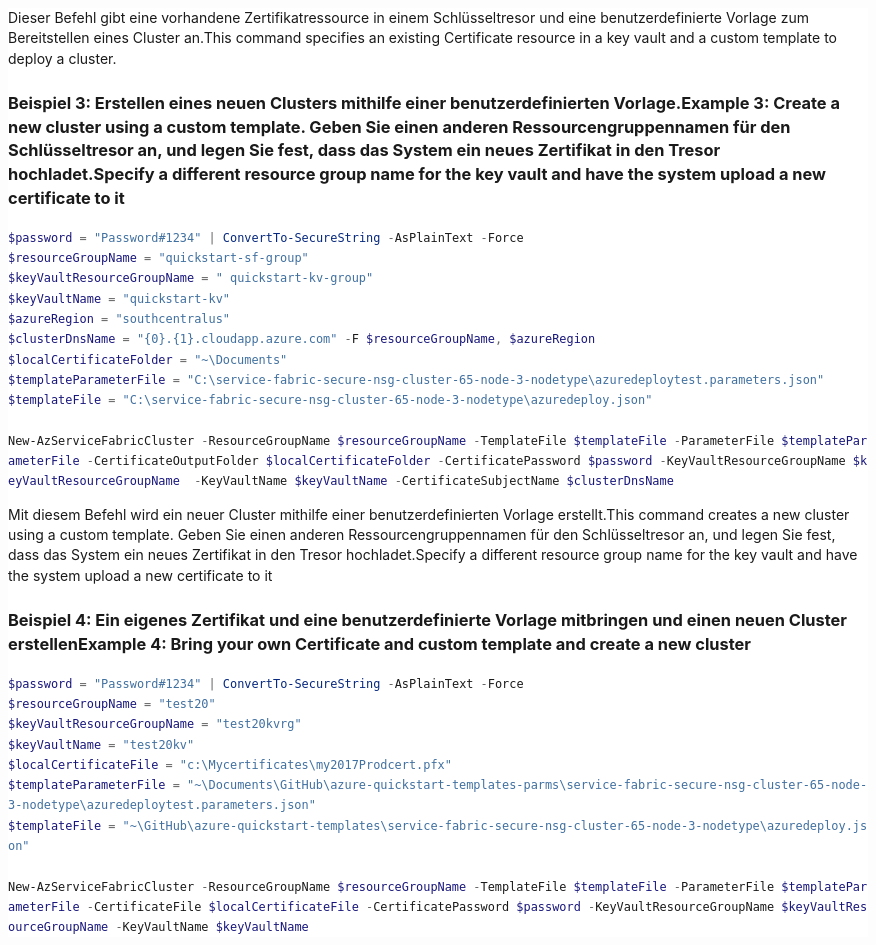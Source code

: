 <span data-ttu-id="b4d06-122">Dieser Befehl gibt eine vorhandene Zertifikatressource in einem Schlüsseltresor und eine benutzerdefinierte Vorlage zum Bereitstellen eines Cluster an.</span><span class="sxs-lookup"><span data-stu-id="b4d06-122">This command specifies an existing Certificate resource in a key vault and a custom template to deploy a cluster.</span></span>

### <span data-ttu-id="b4d06-123">Beispiel 3: Erstellen eines neuen Clusters mithilfe einer benutzerdefinierten Vorlage.</span><span class="sxs-lookup"><span data-stu-id="b4d06-123">Example 3: Create a new cluster using a custom template.</span></span> <span data-ttu-id="b4d06-124">Geben Sie einen anderen Ressourcengruppennamen für den Schlüsseltresor an, und legen Sie fest, dass das System ein neues Zertifikat in den Tresor hochladet.</span><span class="sxs-lookup"><span data-stu-id="b4d06-124">Specify a different resource group name for the key vault and have the system upload a new certificate to it</span></span>

```powershell
$password = "Password#1234" | ConvertTo-SecureString -AsPlainText -Force
$resourceGroupName = "quickstart-sf-group"
$keyVaultResourceGroupName = " quickstart-kv-group"
$keyVaultName = "quickstart-kv"
$azureRegion = "southcentralus"
$clusterDnsName = "{0}.{1}.cloudapp.azure.com" -F $resourceGroupName, $azureRegion
$localCertificateFolder = "~\Documents"
$templateParameterFile = "C:\service-fabric-secure-nsg-cluster-65-node-3-nodetype\azuredeploytest.parameters.json"
$templateFile = "C:\service-fabric-secure-nsg-cluster-65-node-3-nodetype\azuredeploy.json"

New-AzServiceFabricCluster -ResourceGroupName $resourceGroupName -TemplateFile $templateFile -ParameterFile $templateParameterFile -CertificateOutputFolder $localCertificateFolder -CertificatePassword $password -KeyVaultResourceGroupName $keyVaultResourceGroupName  -KeyVaultName $keyVaultName -CertificateSubjectName $clusterDnsName
```

<span data-ttu-id="b4d06-125">Mit diesem Befehl wird ein neuer Cluster mithilfe einer benutzerdefinierten Vorlage erstellt.</span><span class="sxs-lookup"><span data-stu-id="b4d06-125">This command creates a new cluster using a custom template.</span></span> <span data-ttu-id="b4d06-126">Geben Sie einen anderen Ressourcengruppennamen für den Schlüsseltresor an, und legen Sie fest, dass das System ein neues Zertifikat in den Tresor hochladet.</span><span class="sxs-lookup"><span data-stu-id="b4d06-126">Specify a different resource group name for the key vault and have the system upload a new certificate to it</span></span>

### <span data-ttu-id="b4d06-127">Beispiel 4: Ein eigenes Zertifikat und eine benutzerdefinierte Vorlage mitbringen und einen neuen Cluster erstellen</span><span class="sxs-lookup"><span data-stu-id="b4d06-127">Example 4: Bring your own Certificate and custom template and create a new cluster</span></span>

```powershell
$password = "Password#1234" | ConvertTo-SecureString -AsPlainText -Force
$resourceGroupName = "test20"
$keyVaultResourceGroupName = "test20kvrg"
$keyVaultName = "test20kv"
$localCertificateFile = "c:\Mycertificates\my2017Prodcert.pfx"
$templateParameterFile = "~\Documents\GitHub\azure-quickstart-templates-parms\service-fabric-secure-nsg-cluster-65-node-3-nodetype\azuredeploytest.parameters.json"
$templateFile = "~\GitHub\azure-quickstart-templates\service-fabric-secure-nsg-cluster-65-node-3-nodetype\azuredeploy.json"

New-AzServiceFabricCluster -ResourceGroupName $resourceGroupName -TemplateFile $templateFile -ParameterFile $templateParameterFile -CertificateFile $localCertificateFile -CertificatePassword $password -KeyVaultResourceGroupName $keyVaultResourceGroupName -KeyVaultName $keyVaultName
```

